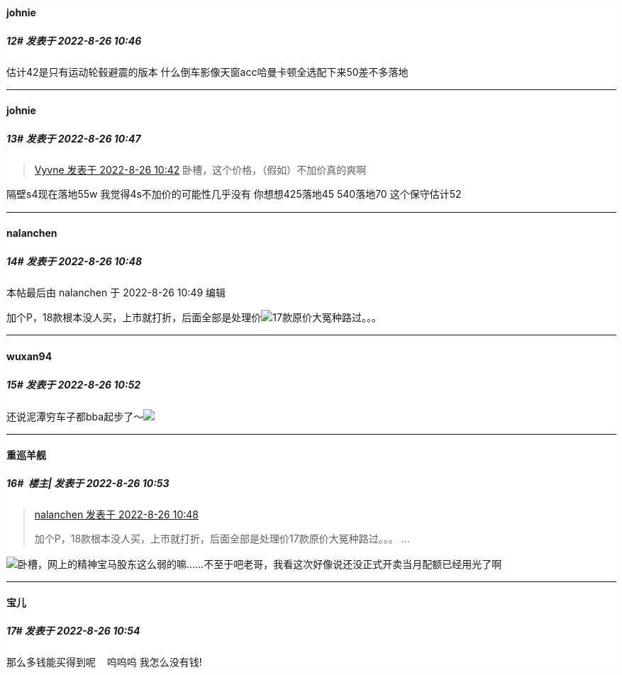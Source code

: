 ####  johnie  
##### 12#       发表于 2022-8-26 10:46

估计42是只有运动轮毂避震的版本 什么倒车影像天窗acc哈曼卡顿全选配下来50差不多落地

*****

####  johnie  
##### 13#       发表于 2022-8-26 10:47

<blockquote><a href="httphttps://bbs.saraba1st.com/2b/forum.php?mod=redirect&amp;goto=findpost&amp;pid=57221735&amp;ptid=2089001" target="_blank">Vyvne 发表于 2022-8-26 10:42</a>
卧槽，这个价格，（假如）不加价真的爽啊</blockquote>
隔壁s4现在落地55w
我觉得4s不加价的可能性几乎没有
你想想425落地45
540落地70
这个保守估计52

*****

####  nalanchen  
##### 14#       发表于 2022-8-26 10:48

 本帖最后由 nalanchen 于 2022-8-26 10:49 编辑 

加个P，18款根本没人买，上市就打折，后面全部是处理价<img src="https://static.saraba1st.com/image/smiley/face2017/139.png" referrerpolicy="no-referrer">17款原价大冤种路过。。。

*****

####  wuxan94  
##### 15#       发表于 2022-8-26 10:52

还说泥潭穷车子都bba起步了～<img src="https://static.saraba1st.com/image/smiley/face2017/243.gif" referrerpolicy="no-referrer">

*****

####  重巡羊舰  
##### 16#         楼主| 发表于 2022-8-26 10:53

<blockquote><a href="httphttps://bbs.saraba1st.com/2b/forum.php?mod=redirect&amp;goto=findpost&amp;pid=57221795&amp;ptid=2089001" target="_blank">nalanchen 发表于 2022-8-26 10:48</a>

加个P，18款根本没人买，上市就打折，后面全部是处理价17款原价大冤种路过。。。 ...</blockquote>
<img src="https://static.saraba1st.com/image/smiley/face2017/067.png" referrerpolicy="no-referrer">卧槽，网上的精神宝马股东这么弱的嘛……不至于吧老哥，我看这次好像说还没正式开卖当月配额已经用光了啊

*****

####  宝儿  
##### 17#       发表于 2022-8-26 10:54

那么多钱能买得到呢    呜呜呜 我怎么没有钱!
